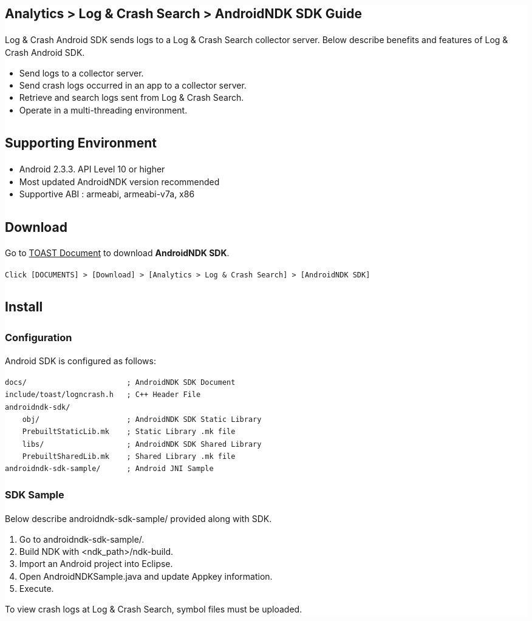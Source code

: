## Analytics > Log & Crash Search > AndroidNDK SDK Guide

Log & Crash Android SDK sends logs to a Log & Crash Search collector server.
Below describe benefits and features of Log & Crash Android SDK.

- Send logs to a collector server.
- Send crash logs occurred in an app to a collector server.
- Retrieve and search logs sent from Log & Crash Search.
- Operate in a multi-threading environment.

## Supporting Environment

- Android 2.3.3. API Level 10 or higher
- Most updated AndroidNDK version recommended
- Supportive ABI : armeabi, armeabi-v7a, x86

## Download

Go to [TOAST Document](http://docs.toast.com/en/Download/) to download **AndroidNDK SDK**.

```
Click [DOCUMENTS] > [Download] > [Analytics > Log & Crash Search] > [AndroidNDK SDK]
``` 

## Install

### Configuration

Android SDK is configured as follows:

```
docs/                       ; AndroidNDK SDK Document
include/toast/logncrash.h   ; C++ Header File
androidndk-sdk/
    obj/                    ; AndroidNDK SDK Static Library
    PrebuiltStaticLib.mk    ; Static Library .mk file
    libs/                   ; AndroidNDK SDK Shared Library
    PrebuiltSharedLib.mk    ; Shared Library .mk file
androidndk-sdk-sample/      ; Android JNI Sample
```

### SDK Sample

Below describe androidndk-sdk-sample/ provided along with SDK.

1. Go to androidndk-sdk-sample/.
2. Build NDK with <ndk_path>/ndk-build.
3. Import an Android project into Eclipse.
4. Open AndroidNDKSample.java and update Appkey information.
5. Execute.

To view crash logs at Log & Crash Search, symbol files must be uploaded.
